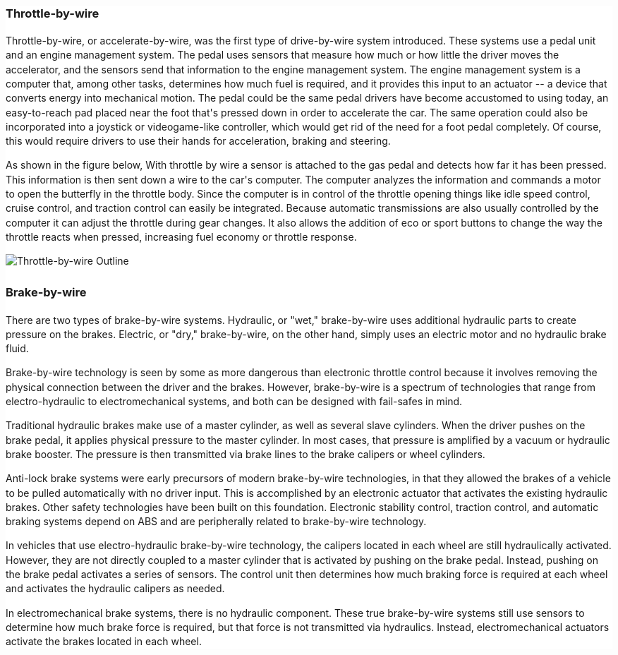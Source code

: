 ### Throttle-by-wire
Throttle-by-wire, or accelerate-by-wire, was the first type of drive-by-wire system introduced. These systems use a pedal unit and an engine management system. The pedal uses sensors that measure how much or how little the driver moves the accelerator, and the sensors send that information to the engine management system. The engine management system is a computer that, among other tasks, determines how much fuel is required, and it provides this input to an actuator -- a device that converts energy into mechanical motion. The pedal could be the same pedal drivers have become accustomed to using today, an easy-to-reach pad placed near the foot that's pressed down in order to accelerate the car. The same operation could also be incorporated into a joystick or videogame-like controller, which would get rid of the need for a foot pedal completely. Of course, this would require drivers to use their hands for acceleration, braking and steering.

As shown in the figure below, With throttle by wire a sensor is attached to the gas pedal and detects how far it has been pressed. This information is then sent down a wire to the car's computer. The computer analyzes the information and commands a motor to open the butterfly in the throttle body. Since the computer is in control of the throttle opening things like idle speed control, cruise control, and traction control can easily be integrated. Because automatic transmissions are also usually controlled by the computer it can adjust the throttle during gear changes. It also allows the addition of eco or sport buttons to change the way the throttle reacts when pressed, increasing fuel economy or throttle response.

![Throttle-by-wire Outline](assets/throttle-by-wire.png)

### Brake-by-wire
There are two types of brake-by-wire systems. Hydraulic, or "wet," brake-by-wire uses additional hydraulic parts to create pressure on the brakes. Electric, or "dry," brake-by-wire, on the other hand, simply uses an electric motor and no hydraulic brake fluid.

Brake-by-wire technology is seen by some as more dangerous than electronic throttle control because it involves removing the physical connection between the driver and the brakes. However, brake-by-wire is a spectrum of technologies that range from electro-hydraulic to electromechanical systems, and both can be designed with fail-safes in mind.

Traditional hydraulic brakes make use of a master cylinder, as well as several slave cylinders. When the driver pushes on the brake pedal, it applies physical pressure to the master cylinder. In most cases, that pressure is amplified by a vacuum or hydraulic brake booster. The pressure is then transmitted via brake lines to the brake calipers or wheel cylinders.

Anti-lock brake systems were early precursors of modern brake-by-wire technologies, in that they allowed the brakes of a vehicle to be pulled automatically with no driver input. This is accomplished by an electronic actuator that activates the existing hydraulic brakes. Other safety technologies have been built on this foundation. Electronic stability control, traction control, and automatic braking systems depend on ABS and are peripherally related to brake-by-wire technology.

In vehicles that use electro-hydraulic brake-by-wire technology, the calipers located in each wheel are still hydraulically activated. However, they are not directly coupled to a master cylinder that is activated by pushing on the brake pedal. Instead, pushing on the brake pedal activates a series of sensors. The control unit then determines how much braking force is required at each wheel and activates the hydraulic calipers as needed.

In electromechanical brake systems, there is no hydraulic component. These true brake-by-wire systems still use sensors to determine how much brake force is required, but that force is not transmitted via hydraulics. Instead, electromechanical actuators activate the brakes located in each wheel.
